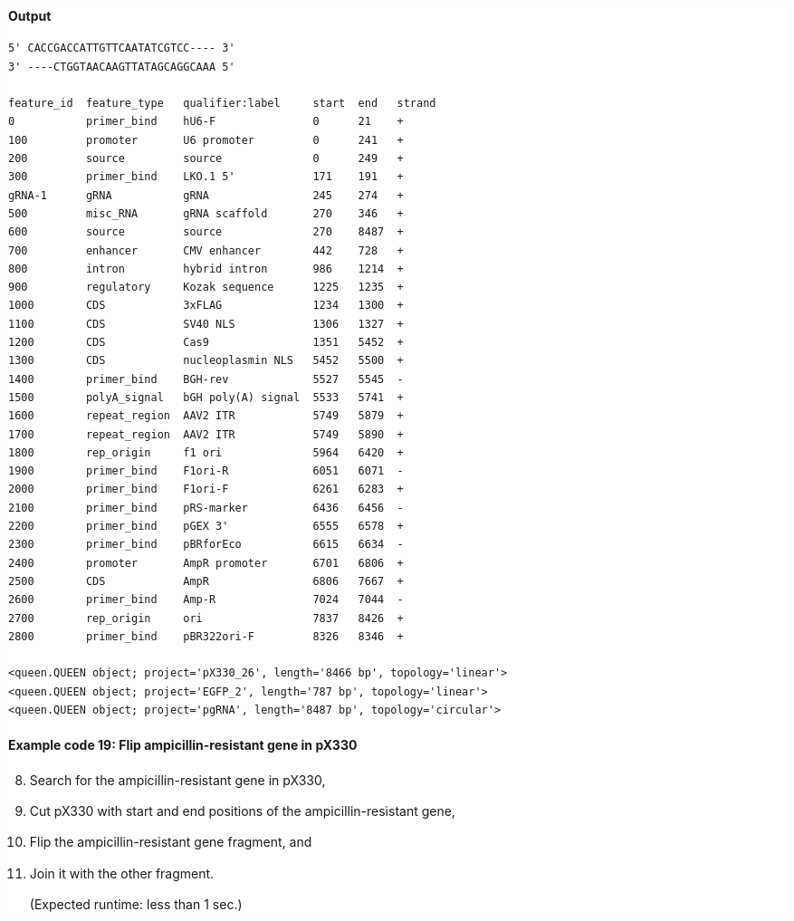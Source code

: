    **Output** 
   
   ```
   5' CACCGACCATTGTTCAATATCGTCC---- 3'
   3' ----CTGGTAACAAGTTATAGCAGGCAAA 5'
   
   feature_id  feature_type   qualifier:label     start  end   strand  
   0           primer_bind    hU6-F               0      21    +       
   100         promoter       U6 promoter         0      241   +       
   200         source         source              0      249   +       
   300         primer_bind    LKO.1 5'            171    191   +       
   gRNA-1      gRNA           gRNA                245    274   +       
   500         misc_RNA       gRNA scaffold       270    346   +       
   600         source         source              270    8487  +       
   700         enhancer       CMV enhancer        442    728   +       
   800         intron         hybrid intron       986    1214  +       
   900         regulatory     Kozak sequence      1225   1235  +       
   1000        CDS            3xFLAG              1234   1300  +       
   1100        CDS            SV40 NLS            1306   1327  +       
   1200        CDS            Cas9                1351   5452  +       
   1300        CDS            nucleoplasmin NLS   5452   5500  +       
   1400        primer_bind    BGH-rev             5527   5545  -       
   1500        polyA_signal   bGH poly(A) signal  5533   5741  +       
   1600        repeat_region  AAV2 ITR            5749   5879  +       
   1700        repeat_region  AAV2 ITR            5749   5890  +       
   1800        rep_origin     f1 ori              5964   6420  +       
   1900        primer_bind    F1ori-R             6051   6071  -       
   2000        primer_bind    F1ori-F             6261   6283  +       
   2100        primer_bind    pRS-marker          6436   6456  -       
   2200        primer_bind    pGEX 3'             6555   6578  +       
   2300        primer_bind    pBRforEco           6615   6634  -       
   2400        promoter       AmpR promoter       6701   6806  +       
   2500        CDS            AmpR                6806   7667  +       
   2600        primer_bind    Amp-R               7024   7044  -       
   2700        rep_origin     ori                 7837   8426  +       
   2800        primer_bind    pBR322ori-F         8326   8346  +       
   
   <queen.QUEEN object; project='pX330_26', length='8466 bp', topology='linear'>
   <queen.QUEEN object; project='EGFP_2', length='787 bp', topology='linear'>
   <queen.QUEEN object; project='pgRNA', length='8487 bp', topology='circular'>
   ```
   
   #### Example code 19:  Flip ampicillin-resistant gene in pX330

8. Search for the ampicillin-resistant gene in pX330,

9. Cut pX330 with start and end positions of the ampicillin-resistant gene,

10. Flip the ampicillin-resistant gene fragment, and 

11. Join it with the other fragment.　　
    
    (Expected runtime: less than 1 sec.) 
    